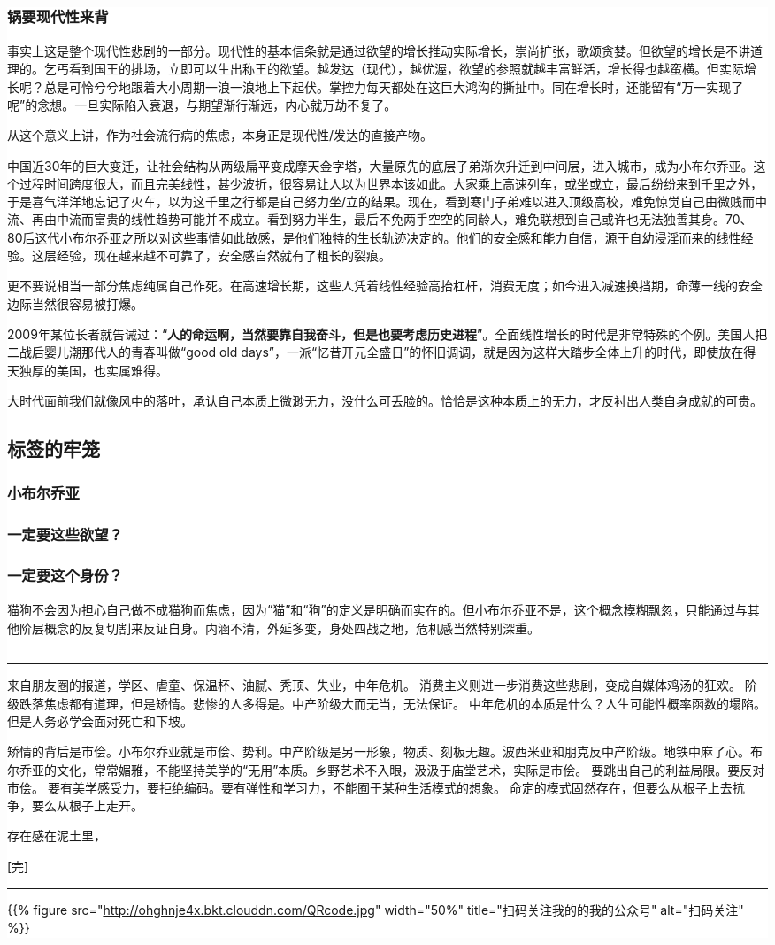 ### 锅要现代性来背

事实上这是整个现代性悲剧的一部分。现代性的基本信条就是通过欲望的增长推动实际增长，崇尚扩张，歌颂贪婪。但欲望的增长是不讲道理的。乞丐看到国王的排场，立即可以生出称王的欲望。越发达（现代），越优渥，欲望的参照就越丰富鲜活，增长得也越蛮横。但实际增长呢？总是可怜兮兮地跟着大小周期一浪一浪地上下起伏。掌控力每天都处在这巨大鸿沟的撕扯中。同在增长时，还能留有“万一实现了呢”的念想。一旦实际陷入衰退，与期望渐行渐远，内心就万劫不复了。

从这个意义上讲，作为社会流行病的焦虑，本身正是现代性/发达的直接产物。

中国近30年的巨大变迁，让社会结构从两级扁平变成摩天金字塔，大量原先的底层子弟渐次升迁到中间层，进入城市，成为小布尔乔亚。这个过程时间跨度很大，而且完美线性，甚少波折，很容易让人以为世界本该如此。大家乘上高速列车，或坐或立，最后纷纷来到千里之外，于是喜气洋洋地忘记了火车，以为这千里之行都是自己努力坐/立的结果。现在，看到寒门子弟难以进入顶级高校，难免惊觉自己由微贱而中流、再由中流而富贵的线性趋势可能并不成立。看到努力半生，最后不免两手空空的同龄人，难免联想到自己或许也无法独善其身。70、80后这代小布尔乔亚之所以对这些事情如此敏感，是他们独特的生长轨迹决定的。他们的安全感和能力自信，源于自幼浸淫而来的线性经验。这层经验，现在越来越不可靠了，安全感自然就有了粗长的裂痕。

更不要说相当一部分焦虑纯属自己作死。在高速增长期，这些人凭着线性经验高抬杠杆，消费无度；如今进入减速换挡期，命薄一线的安全边际当然很容易被打爆。

2009年某位长者就告诫过：“**人的命运啊，当然要靠自我奋斗，但是也要考虑历史进程**”。全面线性增长的时代是非常特殊的个例。美国人把二战后婴儿潮那代人的青春叫做“good old days”，一派“忆昔开元全盛日”的怀旧调调，就是因为这样大踏步全体上升的时代，即使放在得天独厚的美国，也实属难得。

大时代面前我们就像风中的落叶，承认自己本质上微渺无力，没什么可丢脸的。恰恰是这种本质上的无力，才反衬出人类自身成就的可贵。

## 标签的牢笼

### 小布尔乔亚



### 一定要这些欲望？


### 一定要这个身份？


猫狗不会因为担心自己做不成猫狗而焦虑，因为“猫”和“狗”的定义是明确而实在的。但小布尔乔亚不是，这个概念模糊飘忽，只能通过与其他阶层概念的反复切割来反证自身。内涵不清，外延多变，身处四战之地，危机感当然特别深重。

##



---
来自朋友圈的报道，学区、虐童、保温杯、油腻、秃顶、失业，中年危机。
消费主义则进一步消费这些悲剧，变成自媒体鸡汤的狂欢。
阶级跌落焦虑都有道理，但是矫情。悲惨的人多得是。中产阶级大而无当，无法保证。
中年危机的本质是什么？人生可能性概率函数的塌陷。但是人务必学会面对死亡和下坡。

矫情的背后是市侩。小布尔乔亚就是市侩、势利。中产阶级是另一形象，物质、刻板无趣。波西米亚和朋克反中产阶级。地铁中麻了心。布尔乔亚的文化，常常媚雅，不能坚持美学的“无用”本质。乡野艺术不入眼，汲汲于庙堂艺术，实际是市侩。
要跳出自己的利益局限。要反对市侩。
要有美学感受力，要拒绝编码。要有弹性和学习力，不能囿于某种生活模式的想象。
命定的模式固然存在，但要么从根子上去抗争，要么从根子上走开。

存在感在泥土里，











[完]

----

{{% figure src="http://ohghnje4x.bkt.clouddn.com/QRcode.jpg" width="50%" title="扫码关注我的的我的公众号" alt="扫码关注" %}}
